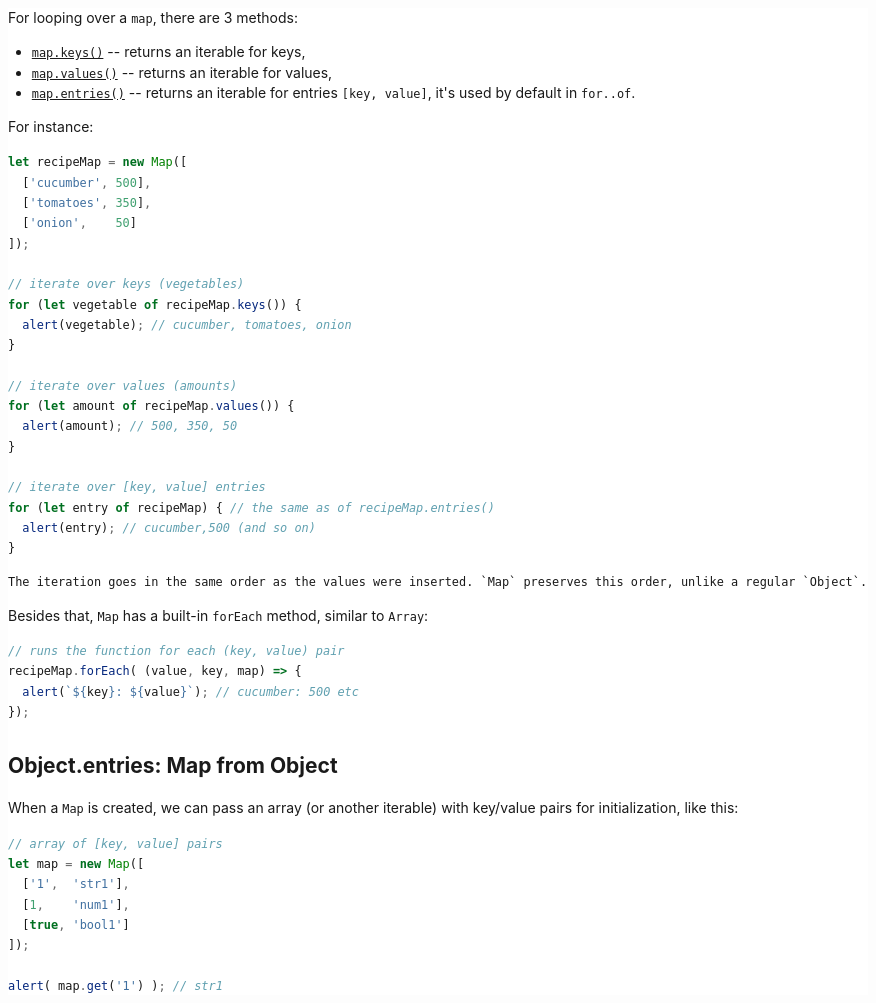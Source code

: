 For looping over a `map`, there are 3 methods:

- [`map.keys()`](mdn:js/Map/keys) -- returns an iterable for keys,
- [`map.values()`](mdn:js/Map/values) -- returns an iterable for values,
- [`map.entries()`](mdn:js/Map/entries) -- returns an iterable for entries `[key, value]`, it's used by default in `for..of`.

For instance:

```js run
let recipeMap = new Map([
  ['cucumber', 500],
  ['tomatoes', 350],
  ['onion',    50]
]);

// iterate over keys (vegetables)
for (let vegetable of recipeMap.keys()) {
  alert(vegetable); // cucumber, tomatoes, onion
}

// iterate over values (amounts)
for (let amount of recipeMap.values()) {
  alert(amount); // 500, 350, 50
}

// iterate over [key, value] entries
for (let entry of recipeMap) { // the same as of recipeMap.entries()
  alert(entry); // cucumber,500 (and so on)
}
```

```smart header="The insertion order is used"
The iteration goes in the same order as the values were inserted. `Map` preserves this order, unlike a regular `Object`.
```

Besides that, `Map` has a built-in `forEach` method, similar to `Array`:

```js
// runs the function for each (key, value) pair
recipeMap.forEach( (value, key, map) => {
  alert(`${key}: ${value}`); // cucumber: 500 etc
});
```

## Object.entries: Map from Object

When a `Map` is created, we can pass an array (or another iterable) with key/value pairs for initialization, like this:

```js run
// array of [key, value] pairs
let map = new Map([
  ['1',  'str1'],
  [1,    'num1'],
  [true, 'bool1']
]);

alert( map.get('1') ); // str1
```
